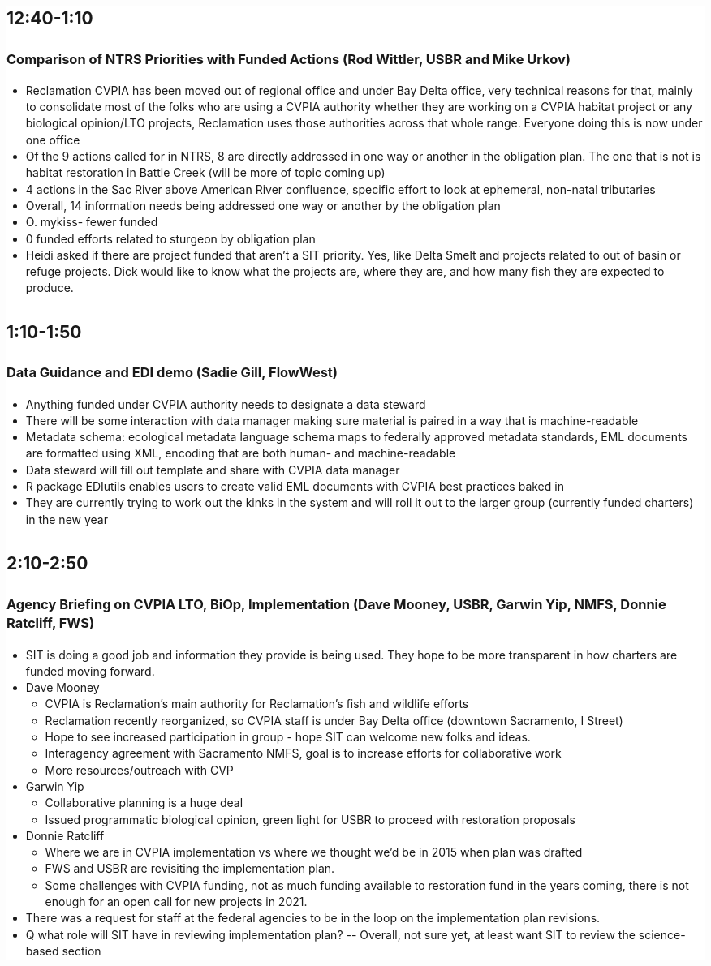 
## 12:40-1:10 
### Comparison of NTRS Priorities with Funded Actions (Rod Wittler, USBR and Mike Urkov)
* Reclamation CVPIA has been moved out of regional office and under Bay Delta office, very technical reasons for that, mainly to consolidate most of the folks who are using a CVPIA authority whether they are working on a CVPIA habitat project or any biological opinion/LTO projects, Reclamation uses those authorities across that whole range. Everyone doing this is now under one office 
* Of the 9 actions called for in NTRS, 8 are directly addressed in one way or another in the obligation plan. The one that is not is habitat restoration in Battle Creek (will be more of topic coming up)
* 4 actions in the Sac River above American River confluence, specific effort to look at ephemeral, non-natal tributaries
* Overall, 14 information needs being addressed one way or another by the obligation plan
* O. mykiss- fewer funded
* 0 funded efforts related to sturgeon by obligation plan
* Heidi asked if there are project funded that aren’t a SIT priority. Yes, like Delta Smelt and projects related to out of basin or refuge projects. Dick would like to know what the projects are, where they are, and how many fish they are expected to produce.


## 1:10-1:50 
### Data Guidance and EDI demo (Sadie Gill, FlowWest)
* Anything funded under CVPIA authority needs to designate a data steward
* There will be some interaction with data manager making sure material is paired in a way that is machine-readable
* Metadata schema: ecological metadata language schema maps to federally approved metadata standards, EML documents are formatted using XML, encoding that are both human- and machine-readable
* Data steward will fill out template and share with CVPIA data manager
* R package EDIutils enables users to create valid EML documents with CVPIA best practices baked in
* They are currently trying to work out the kinks in the system and will roll it out to the larger group (currently funded charters) in the new year


## 2:10-2:50
### Agency Briefing on CVPIA LTO, BiOp, Implementation (Dave Mooney, USBR, Garwin Yip, NMFS, Donnie Ratcliff, FWS)
* SIT is doing a good job and information they provide is being used. They hope to be more transparent in how charters are funded moving forward.
* Dave Mooney
    * CVPIA is Reclamation’s main authority for Reclamation’s fish and wildlife efforts
    * Reclamation recently reorganized, so CVPIA staff is under Bay Delta office (downtown Sacramento, I Street)
    * Hope to see increased participation in group - hope SIT can welcome new folks and ideas.
    * Interagency agreement with Sacramento NMFS, goal is to increase efforts for collaborative work
    * More resources/outreach with CVP
* Garwin Yip
	* Collaborative planning is a huge deal 
	* Issued programmatic biological opinion, green light for USBR to proceed with 
	restoration proposals 
* Donnie Ratcliff
    * Where we are in CVPIA implementation vs where we thought we’d be in 2015 when plan was drafted
    * FWS and USBR are revisiting the implementation plan. 
    * Some challenges with CVPIA funding, not as much funding available to restoration fund in the years coming, there is not enough for an open call for new projects in 2021.
* There was a request for staff at the federal agencies to be in the loop on the implementation plan revisions.
* Q what role will SIT have in reviewing implementation plan? -- Overall, not sure yet, at least want SIT to review the science-based section 